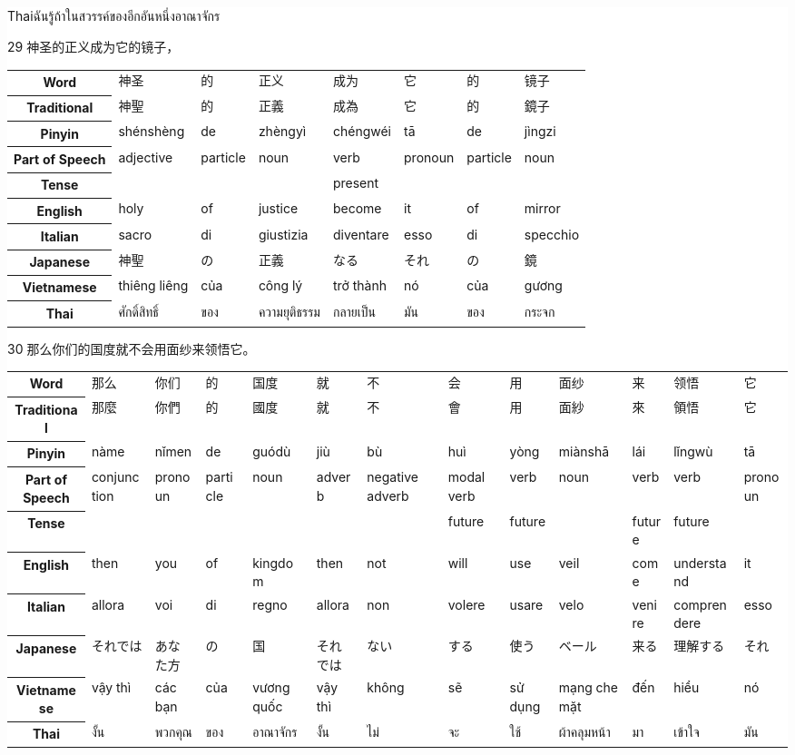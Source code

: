 <tr><th>Thai</th><td>ฉัน</td><td>รู้</td><td>ถ้า</td><td>ใน</td><td>สวรรค์</td><td>ของ</td><td>อีกอันหนึ่ง</td><td>อาณาจักร</td></tr>
</table>

29 神圣的正义成为它的镜子，

<table>
<tr><th>Word</th><td>神圣</td><td>的</td><td>正义</td><td>成为</td><td>它</td><td>的</td><td>镜子</td></tr>
<tr><th>Traditional</th><td>神聖</td><td>的</td><td>正義</td><td>成為</td><td>它</td><td>的</td><td>鏡子</td></tr>
<tr><th>Pinyin</th><td>shénshèng</td><td>de</td><td>zhèngyì</td><td>chéngwéi</td><td>tā</td><td>de</td><td>jìngzi</td></tr>
<tr><th>Part of Speech</th><td>adjective</td><td>particle</td><td>noun</td><td>verb</td><td>pronoun</td><td>particle</td><td>noun</td></tr>
<tr><th>Tense</th><td></td><td></td><td></td><td>present</td><td></td><td></td><td></td></tr>
<tr><th>English</th><td>holy</td><td>of</td><td>justice</td><td>become</td><td>it</td><td>of</td><td>mirror</td></tr>
<tr><th>Italian</th><td>sacro</td><td>di</td><td>giustizia</td><td>diventare</td><td>esso</td><td>di</td><td>specchio</td></tr>
<tr><th>Japanese</th><td>神聖</td><td>の</td><td>正義</td><td>なる</td><td>それ</td><td>の</td><td>鏡</td></tr>
<tr><th>Vietnamese</th><td>thiêng liêng</td><td>của</td><td>công lý</td><td>trở thành</td><td>nó</td><td>của</td><td>gương</td></tr>
<tr><th>Thai</th><td>ศักดิ์สิทธิ์</td><td>ของ</td><td>ความยุติธรรม</td><td>กลายเป็น</td><td>มัน</td><td>ของ</td><td>กระจก</td></tr>
</table>

30 那么你们的国度就不会用面纱来领悟它。

<table>
<tr><th>Word</th><td>那么</td><td>你们</td><td>的</td><td>国度</td><td>就</td><td>不</td><td>会</td><td>用</td><td>面纱</td><td>来</td><td>领悟</td><td>它</td></tr>
<tr><th>Traditional</th><td>那麼</td><td>你們</td><td>的</td><td>國度</td><td>就</td><td>不</td><td>會</td><td>用</td><td>面紗</td><td>來</td><td>領悟</td><td>它</td></tr>
<tr><th>Pinyin</th><td>nàme</td><td>nǐmen</td><td>de</td><td>guódù</td><td>jiù</td><td>bù</td><td>huì</td><td>yòng</td><td>miànshā</td><td>lái</td><td>lǐngwù</td><td>tā</td></tr>
<tr><th>Part of Speech</th><td>conjunction</td><td>pronoun</td><td>particle</td><td>noun</td><td>adverb</td><td>negative adverb</td><td>modal verb</td><td>verb</td><td>noun</td><td>verb</td><td>verb</td><td>pronoun</td></tr>
<tr><th>Tense</th><td></td><td></td><td></td><td></td><td></td><td></td><td>future</td><td>future</td><td></td><td>future</td><td>future</td><td></td></tr>
<tr><th>English</th><td>then</td><td>you</td><td>of</td><td>kingdom</td><td>then</td><td>not</td><td>will</td><td>use</td><td>veil</td><td>come</td><td>understand</td><td>it</td></tr>
<tr><th>Italian</th><td>allora</td><td>voi</td><td>di</td><td>regno</td><td>allora</td><td>non</td><td>volere</td><td>usare</td><td>velo</td><td>venire</td><td>comprendere</td><td>esso</td></tr>
<tr><th>Japanese</th><td>それでは</td><td>あなた方</td><td>の</td><td>国</td><td>それでは</td><td>ない</td><td>する</td><td>使う</td><td>ベール</td><td>来る</td><td>理解する</td><td>それ</td></tr>
<tr><th>Vietnamese</th><td>vậy thì</td><td>các bạn</td><td>của</td><td>vương quốc</td><td>vậy thì</td><td>không</td><td>sẽ</td><td>sử dụng</td><td>mạng che mặt</td><td>đến</td><td>hiểu</td><td>nó</td></tr>
<tr><th>Thai</th><td>งั้น</td><td>พวกคุณ</td><td>ของ</td><td>อาณาจักร</td><td>งั้น</td><td>ไม่</td><td>จะ</td><td>ใช้</td><td>ผ้าคลุมหน้า</td><td>มา</td><td>เข้าใจ</td><td>มัน</td></tr>
</table>
